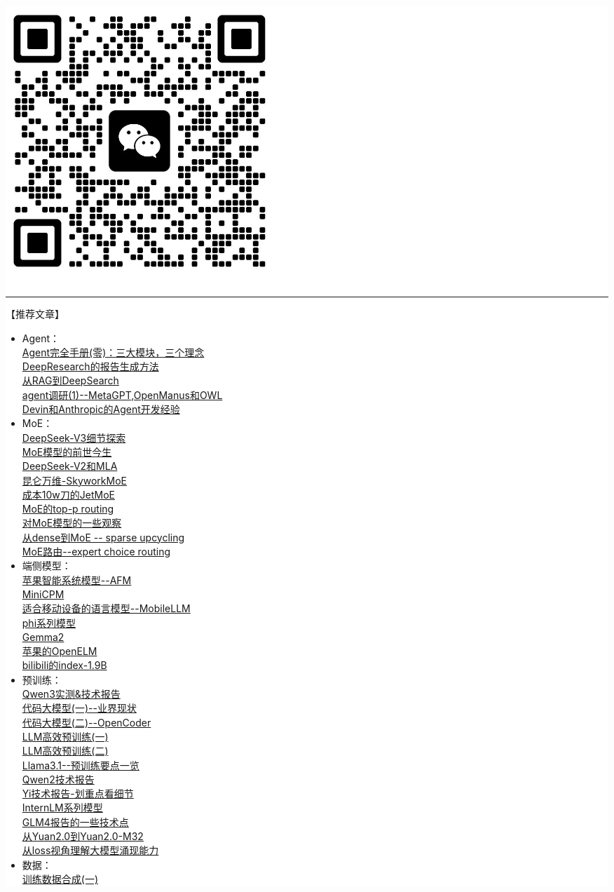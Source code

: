 ![](/images/wechat.png)  

***  

【推荐文章】  
- Agent：  
[Agent完全手册(零)：三大模块，三个理念](https://www.linsight.cn/b242bfb3.html)  
[DeepResearch的报告生成方法](https://www.linsight.cn/44c62dc5.html)  
[从RAG到DeepSearch](https://www.linsight.cn/7c2f9dcb.html)  
[agent调研(1)--MetaGPT,OpenManus和OWL](https://www.linsight.cn/226b059f.html)  
[Devin和Anthropic的Agent开发经验](https://www.linsight.cn/f93b3aaf.html)  
- MoE：  
[DeepSeek-V3细节探索](https://www.linsight.cn/a9c496e3.html)  
[MoE模型的前世今生](http://www.linsight.cn/44e38c1b.html)  
[DeepSeek-V2和MLA](https://www.linsight.cn/83c49df0.html)  
[昆仑万维-SkyworkMoE](https://www.linsight.cn/1d5bcd45.html)  
[成本10w刀的JetMoE](https://www.linsight.cn/f3acf042.html)  
[MoE的top-p routing](https://www.linsight.cn/224c42da.html)  
[对MoE模型的一些观察](https://www.linsight.cn/5e1d14b3.html)  
[从dense到MoE -- sparse upcycling](https://www.linsight.cn/a0824e29.html)  
[MoE路由--expert choice routing](https://www.linsight.cn/2c8bbc7.html)  
- 端侧模型：  
[苹果智能系统模型--AFM](https://www.linsight.cn/1e34e252.html)  
[MiniCPM](https://www.linsight.cn/376db710.html)  
[适合移动设备的语言模型--MobileLLM](https://www.linsight.cn/5ac36d34.html)  
[phi系列模型](https://www.linsight.cn/fe13b56f.html)  
[Gemma2](https://www.linsight.cn/cf3f1f81.html)  
[苹果的OpenELM](https://www.linsight.cn/f845f3e4.html)  
[bilibili的index-1.9B](https://www.linsight.cn/770b63e1.html)  
- 预训练：  
[Qwen3实测&技术报告](https://www.linsight.cn/37ee84bb.html)  
[代码大模型(一)--业界现状](https://www.linsight.cn/a0b50049.html)  
[代码大模型(二)--OpenCoder](https://www.linsight.cn/7856bcc1.html)  
[LLM高效预训练(一)](https://www.linsight.cn/dcb57672.html)  
[LLM高效预训练(二)](https://www.linsight.cn/1e2e35a7.html)  
[Llama3.1--预训练要点一览](https://www.linsight.cn/7d7294cb.html)  
[Qwen2技术报告](https://www.linsight.cn/a8f8b641.html)  
[Yi技术报告-划重点看细节](http://www.linsight.cn/41b6a819.html)  
[InternLM系列模型](https://www.linsight.cn/7f3d361.html)  
[GLM4报告的一些技术点](https://www.linsight.cn/a5206abd.html)  
[从Yuan2.0到Yuan2.0-M32](https://www.linsight.cn/3df0cd42.html)  
[从loss视角理解大模型涌现能力](https://www.linsight.cn/f5fb75e4.html)  
- 数据：  
[训练数据合成(一)](https://www.linsight.cn/85132189.html)  